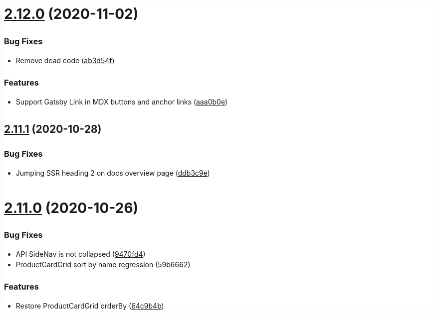 



# [2.12.0](https://github.com/adobe/gatsby-theme-aio/compare/@adobe/gatsby-theme-aio@2.11.1...@adobe/gatsby-theme-aio@2.12.0) (2020-11-02)


### Bug Fixes

* Remove dead code ([ab3d54f](https://github.com/adobe/gatsby-theme-aio/commit/ab3d54f3cdc8c0ba2bc2a0a795dbf3eda74f53d2))


### Features

* Support Gatsby Link in MDX buttons and anchor links ([aaa0b0e](https://github.com/adobe/gatsby-theme-aio/commit/aaa0b0ed2c1126d2569e3e65265ae3f274771c67))





## [2.11.1](https://github.com/adobe/gatsby-theme-aio/compare/@adobe/gatsby-theme-aio@2.11.0...@adobe/gatsby-theme-aio@2.11.1) (2020-10-28)


### Bug Fixes

* Jumping SSR heading 2 on docs overview page ([ddb3c9e](https://github.com/adobe/gatsby-theme-aio/commit/ddb3c9e8e67b840af55cb72ac582362fca59e2ea))





# [2.11.0](https://github.com/adobe/gatsby-theme-aio/compare/@adobe/gatsby-theme-aio@2.10.0...@adobe/gatsby-theme-aio@2.11.0) (2020-10-26)


### Bug Fixes

* API SideNav is not collapsed ([9470fd4](https://github.com/adobe/gatsby-theme-aio/commit/9470fd4dbb353b5d049125fa5b2f57fd0a2b0252))
* ProductCardGrid sort by name regression ([59b6662](https://github.com/adobe/gatsby-theme-aio/commit/59b6662aaec0f559d5cf6eaa09350491e8ab7c24))


### Features

* Restore ProductCardGrid orderBy ([64c9b4b](https://github.com/adobe/gatsby-theme-aio/commit/64c9b4be834b33e49f53931021b283d611306bd2))

